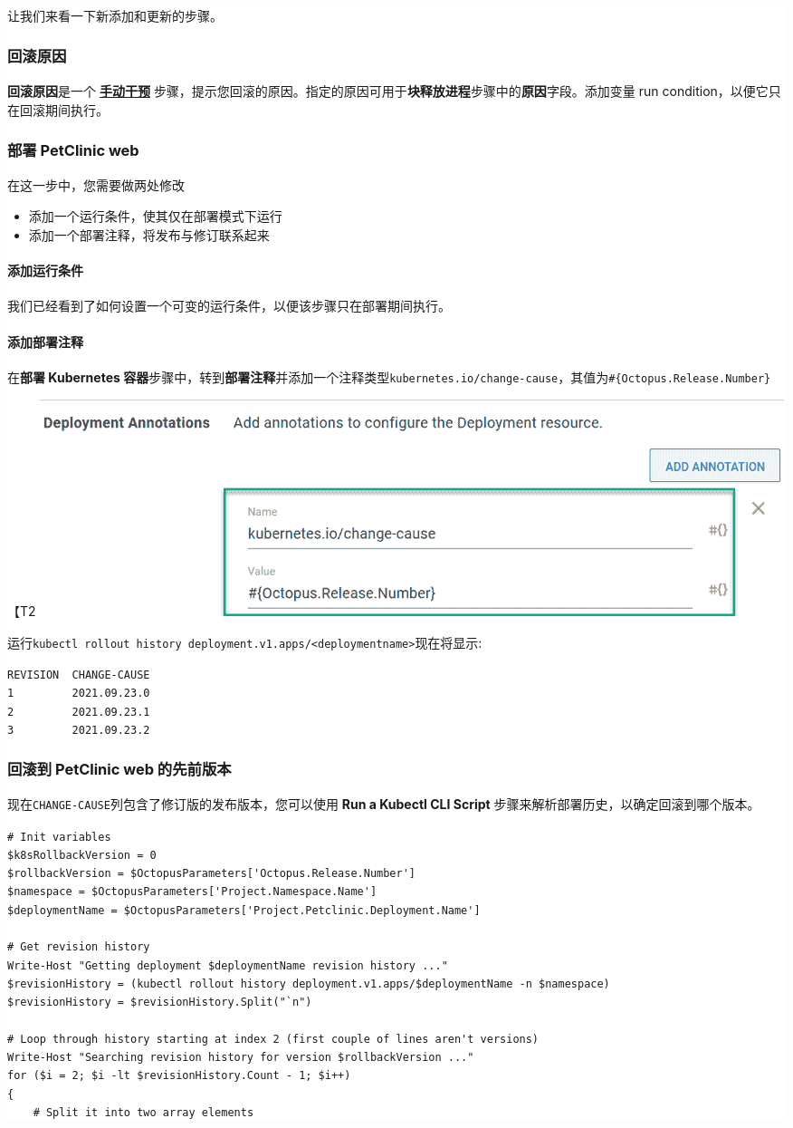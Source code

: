 让我们来看一下新添加和更新的步骤。

### 回滚原因

**回滚原因**是一个 **[手动干预](https://octopus.com/docs/projects/built-in-step-templates/manual-intervention-and-approvals)** 步骤，提示您回滚的原因。指定的原因可用于**块释放进程**步骤中的**原因**字段。添加变量 run condition，以便它只在回滚期间执行。

### 部署 PetClinic web

在这一步中，您需要做两处修改

*   添加一个运行条件，使其仅在部署模式下运行
*   添加一个部署注释，将发布与修订联系起来

#### 添加运行条件

我们已经看到了如何设置一个可变的运行条件，以便该步骤只在部署期间执行。

#### 添加部署注释

在**部署 Kubernetes 容器**步骤中，转到**部署注释**并添加一个注释类型`kubernetes.io/change-cause`，其值为`#{Octopus.Release.Number}`

【T2 ![](img/2d069d084e852472130779cee9c75bdc.png)

运行`kubectl rollout history deployment.v1.apps/<deploymentname>`现在将显示:

```
REVISION  CHANGE-CAUSE
1         2021.09.23.0
2         2021.09.23.1
3         2021.09.23.2 
```

### 回滚到 PetClinic web 的先前版本

现在`CHANGE-CAUSE`列包含了修订版的发布版本，您可以使用 **Run a Kubectl CLI Script** 步骤来解析部署历史，以确定回滚到哪个版本。

```
# Init variables
$k8sRollbackVersion = 0
$rollbackVersion = $OctopusParameters['Octopus.Release.Number']
$namespace = $OctopusParameters['Project.Namespace.Name']
$deploymentName = $OctopusParameters['Project.Petclinic.Deployment.Name']

# Get revision history
Write-Host "Getting deployment $deploymentName revision history ..."
$revisionHistory = (kubectl rollout history deployment.v1.apps/$deploymentName -n $namespace)
$revisionHistory = $revisionHistory.Split("`n")

# Loop through history starting at index 2 (first couple of lines aren't versions)
Write-Host "Searching revision history for version $rollbackVersion ..."
for ($i = 2; $i -lt $revisionHistory.Count - 1; $i++)
{
    # Split it into two array elements
```